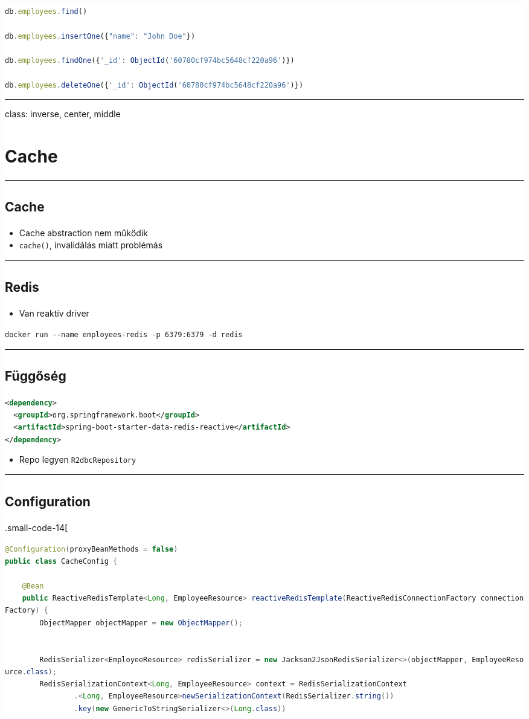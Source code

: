 ```javascript
db.employees.find()

db.employees.insertOne({"name": "John Doe"})

db.employees.findOne({'_id': ObjectId('60780cf974bc5648cf220a96')})

db.employees.deleteOne({'_id': ObjectId('60780cf974bc5648cf220a96')})
```

---

class: inverse, center, middle

# Cache

---

## Cache

* Cache abstraction nem működik
* `cache()`, invalidálás miatt problémás

---

## Redis

* Van reaktív driver

```shell
docker run --name employees-redis -p 6379:6379 -d redis
```

---

## Függőség

```xml
<dependency>
  <groupId>org.springframework.boot</groupId>
  <artifactId>spring-boot-starter-data-redis-reactive</artifactId>
</dependency>
```

* Repo legyen `R2dbcRepository`

---

## Configuration

.small-code-14[
```java
@Configuration(proxyBeanMethods = false)
public class CacheConfig {

    @Bean
    public ReactiveRedisTemplate<Long, EmployeeResource> reactiveRedisTemplate(ReactiveRedisConnectionFactory connectionFactory) {
        ObjectMapper objectMapper = new ObjectMapper();


        RedisSerializer<EmployeeResource> redisSerializer = new Jackson2JsonRedisSerializer<>(objectMapper, EmployeeResource.class);
        RedisSerializationContext<Long, EmployeeResource> context = RedisSerializationContext
                .<Long, EmployeeResource>newSerializationContext(RedisSerializer.string())
                .key(new GenericToStringSerializer<>(Long.class))
```